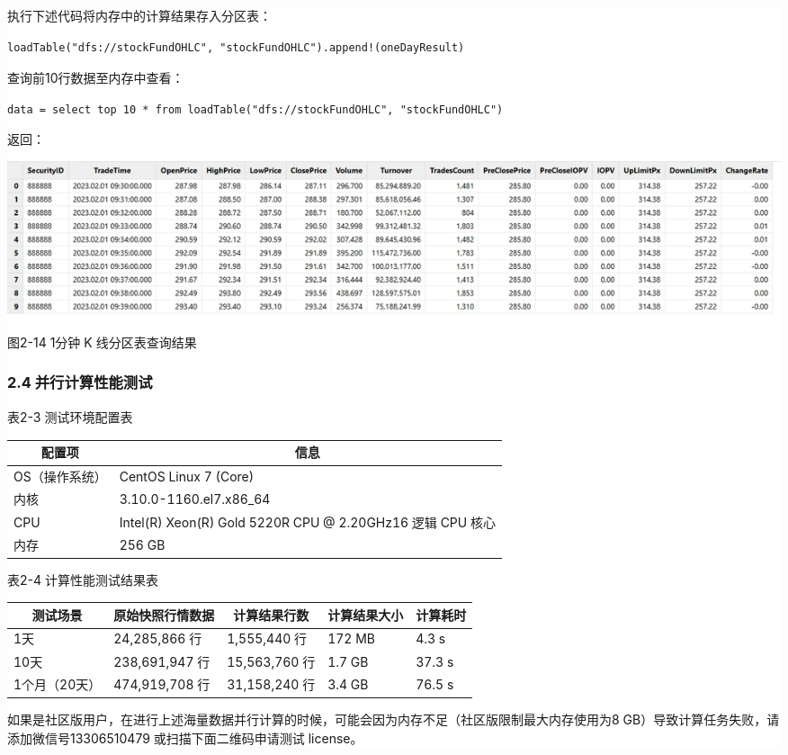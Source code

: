 执行下述代码将内存中的计算结果存入分区表：

```
loadTable("dfs://stockFundOHLC", "stockFundOHLC").append!(oneDayResult)
```

查询前10行数据至内存中查看：

```
data = select top 10 * from loadTable("dfs://stockFundOHLC", "stockFundOHLC")
```

返回：

![image](./images/k/2.14.png)

图2-14 1分钟 K 线分区表查询结果

### 2.4 并行计算性能测试

表2-3 测试环境配置表

| 配置项  | 信息                                   |
| -------- | ---------------------------------------- |
| OS（操作系统） | CentOS Linux 7 (Core)                    |
| 内核       | 3.10.0-1160.el7.x86_64                   |
| CPU      | Intel(R) Xeon(R) Gold 5220R CPU @ 2.20GHz16 逻辑 CPU 核心 |
| 内存       | 256 GB                                   |

表2-4 计算性能测试结果表

| 测试场景 | 原始快照行情数据  | 计算结果行数   | 计算结果大小 | 计算耗时 |
| -------- | ------------- | ------------ | ---------- | -------- |
| 1天       | 24,285,866 行  | 1,555,440 行  | 172 MB     | 4.3 s    |
| 10天      | 238,691,947 行 | 15,563,760 行 | 1.7 GB     | 37.3 s   |
| 1个月（20天） | 474,919,708 行 | 31,158,240 行 | 3.4 GB     | 76.5 s   |

如果是社区版用户，在进行上述海量数据并行计算的时候，可能会因为内存不足（社区版限制最大内存使用为8 GB）导致计算任务失败，请添加微信号13306510479 或扫描下面二维码申请测试 license。
